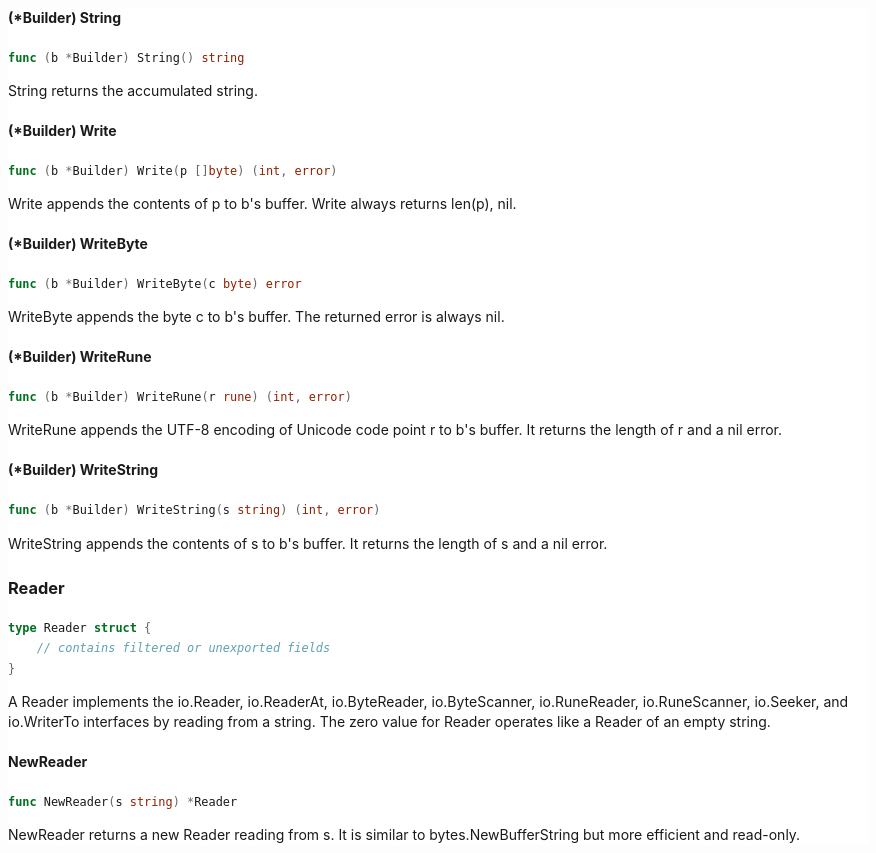 #### (\*Builder) String

```go
func (b *Builder) String() string
```

String returns the accumulated string.

#### (\*Builder) Write

```go
func (b *Builder) Write(p []byte) (int, error)
```

Write appends the contents of p to b's buffer. Write always returns len(p), nil.

#### (\*Builder) WriteByte

```go
func (b *Builder) WriteByte(c byte) error
```

WriteByte appends the byte c to b's buffer. The returned error is always nil.

#### (\*Builder) WriteRune

```go
func (b *Builder) WriteRune(r rune) (int, error)
```

WriteRune appends the UTF-8 encoding of Unicode code point r to b's buffer. It returns the length of r and a nil error.

#### (\*Builder) WriteString

```go
func (b *Builder) WriteString(s string) (int, error)
```

WriteString appends the contents of s to b's buffer. It returns the length of s and a nil error.

### Reader

```go
type Reader struct {
	// contains filtered or unexported fields
}
```

A Reader implements the io.Reader, io.ReaderAt, io.ByteReader, io.ByteScanner, io.RuneReader, io.RuneScanner, io.Seeker, and io.WriterTo interfaces by reading from a string. The zero value for Reader operates like a Reader of an empty string.

#### NewReader

```go
func NewReader(s string) *Reader
```

NewReader returns a new Reader reading from s. It is similar to bytes.NewBufferString but more efficient and read-only.
